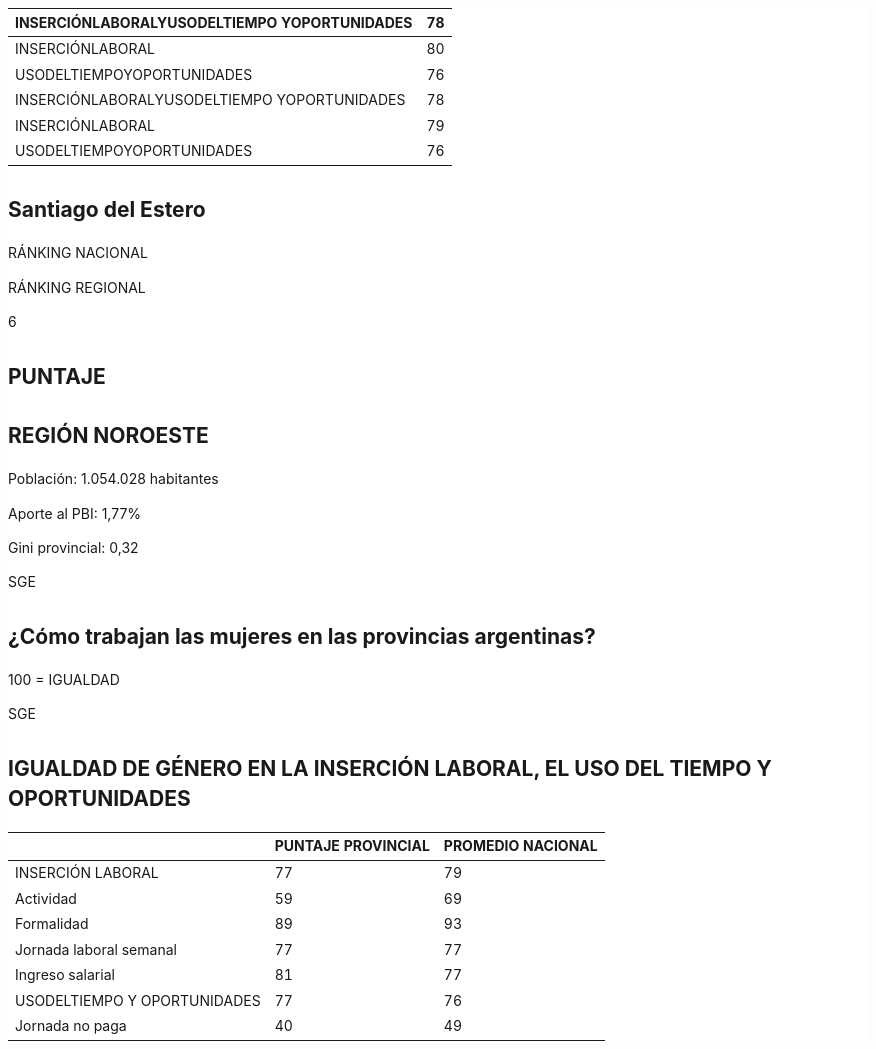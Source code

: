 



| INSERCIÓNLABORALYUSODELTIEMPO YOPORTUNIDADES   |   78 |
|------------------------------------------------|------|
| INSERCIÓNLABORAL                               |   80 |
| USODELTIEMPOYOPORTUNIDADES                     |   76 |
| INSERCIÓNLABORALYUSODELTIEMPO YOPORTUNIDADES   |   78 |
| INSERCIÓNLABORAL                               |   79 |
| USODELTIEMPOYOPORTUNIDADES                     |   76 |



## Santiago del Estero



RÁNKING NACIONAL



RÁNKING REGIONAL





6

## PUNTAJE



## REGIÓN NOROESTE

Población: 1.054.028 habitantes

Aporte al PBI: 1,77%

Gini provincial: 0,32



SGE

## ¿Cómo trabajan las mujeres en las provincias argentinas?

100 = IGUALDAD

SGE

## IGUALDAD DE GÉNERO EN LA INSERCIÓN LABORAL, EL USO DEL TIEMPO Y OPORTUNIDADES



|                              |   PUNTAJE PROVINCIAL |   PROMEDIO NACIONAL |
|------------------------------|----------------------|---------------------|
| INSERCIÓN LABORAL            |                   77 |                  79 |
| Actividad                    |                   59 |                  69 |
| Formalidad                   |                   89 |                  93 |
| Jornada laboral semanal      |                   77 |                  77 |
| Ingreso salarial             |                   81 |                  77 |
| USODELTIEMPO Y OPORTUNIDADES |                   77 |                  76 |
| Jornada no paga              |                   40 |                  49 |